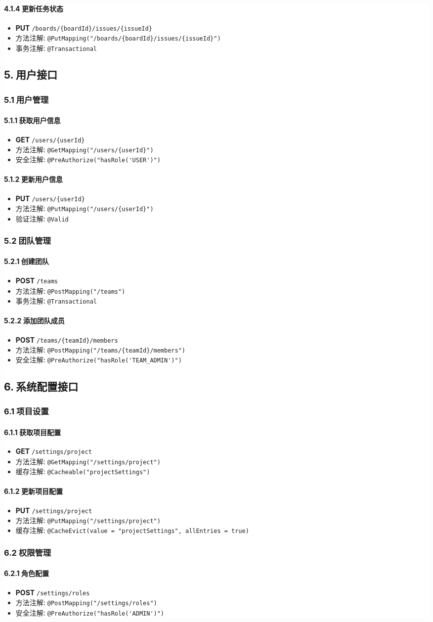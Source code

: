 #### 4.1.4 更新任务状态
- **PUT** `/boards/{boardId}/issues/{issueId}`
- 方法注解: `@PutMapping("/boards/{boardId}/issues/{issueId}")`
- 事务注解: `@Transactional`

## 5. 用户接口

### 5.1 用户管理

#### 5.1.1 获取用户信息
- **GET** `/users/{userId}`
- 方法注解: `@GetMapping("/users/{userId}")`
- 安全注解: `@PreAuthorize("hasRole('USER')")`

#### 5.1.2 更新用户信息
- **PUT** `/users/{userId}`
- 方法注解: `@PutMapping("/users/{userId}")`
- 验证注解: `@Valid`

### 5.2 团队管理

#### 5.2.1 创建团队
- **POST** `/teams`
- 方法注解: `@PostMapping("/teams")`
- 事务注解: `@Transactional`

#### 5.2.2 添加团队成员
- **POST** `/teams/{teamId}/members`
- 方法注解: `@PostMapping("/teams/{teamId}/members")`
- 安全注解: `@PreAuthorize("hasRole('TEAM_ADMIN')")`

## 6. 系统配置接口

### 6.1 项目设置

#### 6.1.1 获取项目配置
- **GET** `/settings/project`
- 方法注解: `@GetMapping("/settings/project")`
- 缓存注解: `@Cacheable("projectSettings")`

#### 6.1.2 更新项目配置
- **PUT** `/settings/project`
- 方法注解: `@PutMapping("/settings/project")`
- 缓存注解: `@CacheEvict(value = "projectSettings", allEntries = true)`

### 6.2 权限管理

#### 6.2.1 角色配置
- **POST** `/settings/roles`
- 方法注解: `@PostMapping("/settings/roles")`
- 安全注解: `@PreAuthorize("hasRole('ADMIN')")`
